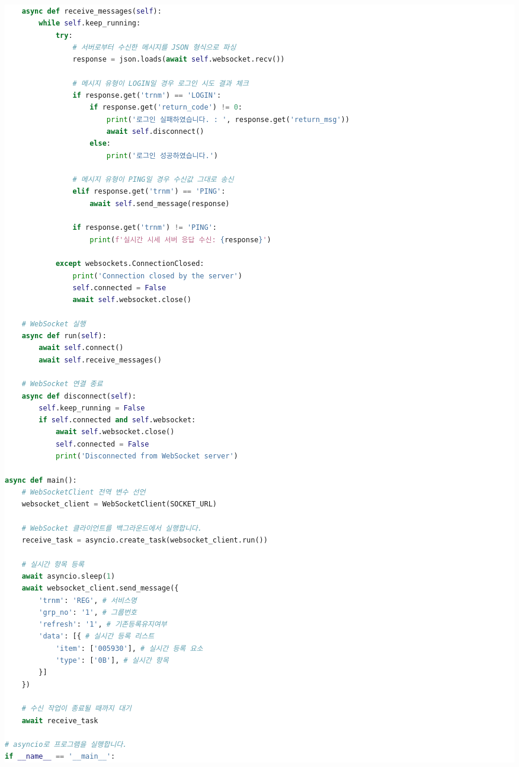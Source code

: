 ```python
	async def receive_messages(self):
		while self.keep_running:
			try:
				# 서버로부터 수신한 메시지를 JSON 형식으로 파싱
				response = json.loads(await self.websocket.recv())

				# 메시지 유형이 LOGIN일 경우 로그인 시도 결과 체크
				if response.get('trnm') == 'LOGIN':
					if response.get('return_code') != 0:
						print('로그인 실패하였습니다. : ', response.get('return_msg'))
						await self.disconnect()
					else:
						print('로그인 성공하였습니다.')

				# 메시지 유형이 PING일 경우 수신값 그대로 송신
				elif response.get('trnm') == 'PING':
					await self.send_message(response)

				if response.get('trnm') != 'PING':
					print(f'실시간 시세 서버 응답 수신: {response}')

			except websockets.ConnectionClosed:
				print('Connection closed by the server')
				self.connected = False
				await self.websocket.close()

	# WebSocket 실행
	async def run(self):
		await self.connect()
		await self.receive_messages()

	# WebSocket 연결 종료
	async def disconnect(self):
		self.keep_running = False
		if self.connected and self.websocket:
			await self.websocket.close()
			self.connected = False
			print('Disconnected from WebSocket server')

async def main():
	# WebSocketClient 전역 변수 선언
	websocket_client = WebSocketClient(SOCKET_URL)

	# WebSocket 클라이언트를 백그라운드에서 실행합니다.
	receive_task = asyncio.create_task(websocket_client.run())

	# 실시간 항목 등록
	await asyncio.sleep(1)
	await websocket_client.send_message({ 
		'trnm': 'REG', # 서비스명
		'grp_no': '1', # 그룹번호
		'refresh': '1', # 기존등록유지여부
		'data': [{ # 실시간 등록 리스트
			'item': ['005930'], # 실시간 등록 요소
			'type': ['0B'], # 실시간 항목
		}]
	})

	# 수신 작업이 종료될 때까지 대기
	await receive_task

# asyncio로 프로그램을 실행합니다.
if __name__ == '__main__':
```